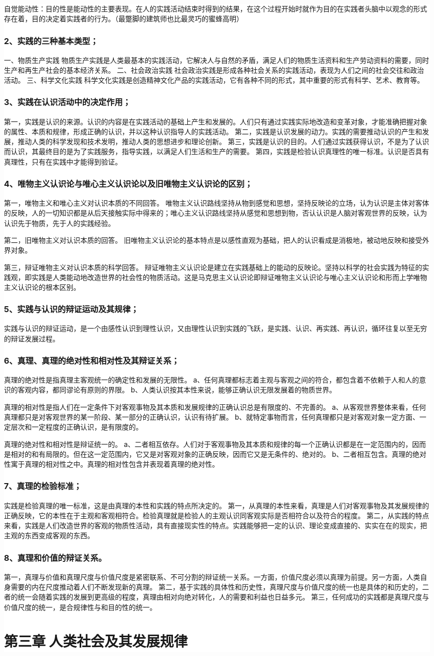 自觉能动性：目的性是能动性的主要表现。在人的实践活动结束时得到的结果，在这个过程开始时就作为目的在实践者头脑中以观念的形式存在着，目的决定着实践者的行为。（最蹩脚的建筑师也比最灵巧的蜜蜂高明）
### 2、实践的三种基本类型；
一、物质生产实践
物质生产实践是人类最基本的实践活动，它解决人与自然的矛盾，满足人们的物质生活资料和生产劳动资料的需要，同时生产和再生产社会的基本经济关系。
二、社会政治实践
社会政治实践是形成各种社会关系的实践活动，表现为人们之间的社会交往和政治活动。
三、科学文化实践
科学文化实践是创造精神文化产品的实践活动，它有各种不同的形式，其中重要的形式有科学、艺术、教育等。
### 3、实践在认识活动中的决定作用；
第一，实践是认识的来源。认识的内容是在实践活动的基础上产生和发展的。人们只有通过实践实际地改造和变革对象，才能准确把握对象的属性、本质和规律，形成正确的认识，并以这种认识指导人的实践活动。
第二，实践是认识发展的动力。实践的需要推动认识的产生和发展，推动人类的科学发现和技术发明，推动人类的思想进步和理论创新。
第三，实践是认识的目的。人们通过实践获得认识，不是为了认识而认识，其最终目的是为了实践服务，指导实践，以满足人们生活和生产的需要。
第四，实践是检验认识真理性的唯一标准。认识是否具有真理性，只有在实践中才能得到验证。
### 4、唯物主义认识论与唯心主义认识论以及旧唯物主义认识论的区别；
第一，唯物主义和唯心主义对认识本质的不同回答。
唯物主义认识路线坚持从物到感觉和思想，坚持反映论的立场，认为认识是主体对客体的反映，人的一切知识都是从后天接触实际中得来的；唯心主义认识路线坚持从感觉和思想到物，否认认识是人脑对客观世界的反映，认为认识先于物质，先于人的实践经验。

第二，旧唯物主义对认识本质的回答。
旧唯物主义认识论的基本特点是以感性直观为基础，把人的认识看成是消极地，被动地反映和接受外界对象。

第三，辩证唯物主义对认识本质的科学回答。
辩证唯物主义认识论是建立在实践基础上的能动的反映论。坚持以科学的社会实践为特征的实践观，即实践是人类能动地改造世界的社会性的物质活动。这是马克思主义认识论即辩证唯物主义认识论与唯心主义认识论和形而上学唯物主义认识论的根本区别。
### 5、实践与认识的辩证运动及其规律；
实践与认识的辩证运动，是一个由感性认识到理性认识，又由理性认识到实践的飞跃，是实践、认识、再实践、再认识，循环往复以至无穷的辩证发展过程。
### 6、真理、真理的绝对性和相对性及其辩证关系；
真理的绝对性是指真理主客观统一的确定性和发展的无限性。
a、任何真理都标志着主观与客观之间的符合，都包含着不依赖于人和人的意识的客观内容，都同谬论有原则的界限。
b、人类认识按其本性来说，能够正确认识无限发展着的物质世界。

真理的相对性是指人们在一定条件下对客观事物及其本质和发展规律的正确认识总是有限度的、不完善的。
a、从客观世界整体来看，任何真理都只是对客观世界的某一阶段、某一部分的正确认识，认识有待扩展。
b、就特定事物而言，任何真理都只是对客观对象一定方面、一定层次和一定程度的正确认识，是有限度的。

真理的绝对性和相对性是辩证统一的。
a、二者相互依存。人们对于客观事物及其本质和规律的每一个正确认识都是在一定范围内的，因而是相对的和有局限的。但在这一定范围内，它又是对客观对象的正确反映，因而它又是无条件的、绝对的。
b、二者相互包含。真理的绝对性寓于真理的相对性之中。真理的相对性包含并表现着真理的绝对性。
### 7、真理的检验标准；
实践是检验真理的唯一标准，这是由真理的本性和实践的特点所决定的。
第一，从真理的本性来看，真理是人们对客观事物及其发展规律的正确反映，它的本性在于主观和客观相符合。检验真理就是检验人的主观认识同客观实际是否相符合以及符合的程度。
第二，从实践的特点来看，实践是人们改造世界的客观的物质性活动，具有直接现实性的特点。实践能够把一定的认识、理论变成直接的、实实在在的现实，把主观的东西变成客观的东西。
### 8、真理和价值的辩证关系。
第一，真理与价值和真理尺度与价值尺度是紧密联系、不可分割的辩证统一关系。一方面，价值尺度必须以真理为前提。另一方面，人类自身需要的内在尺度推动着人们不断发现新的真理。
第二，基于实践的具体性和历史性，真理尺度与价值尺度的统一也是具体的和历史的，二者的统一会随着实践的发展到更高级的程度，真理由相对向绝对转化，人的需要和利益也日益多元。
第三，任何成功的实践都是真理尺度与价值尺度的统一，是合规律性与和目的性的统一。
# 第三章  人类社会及其发展规律

